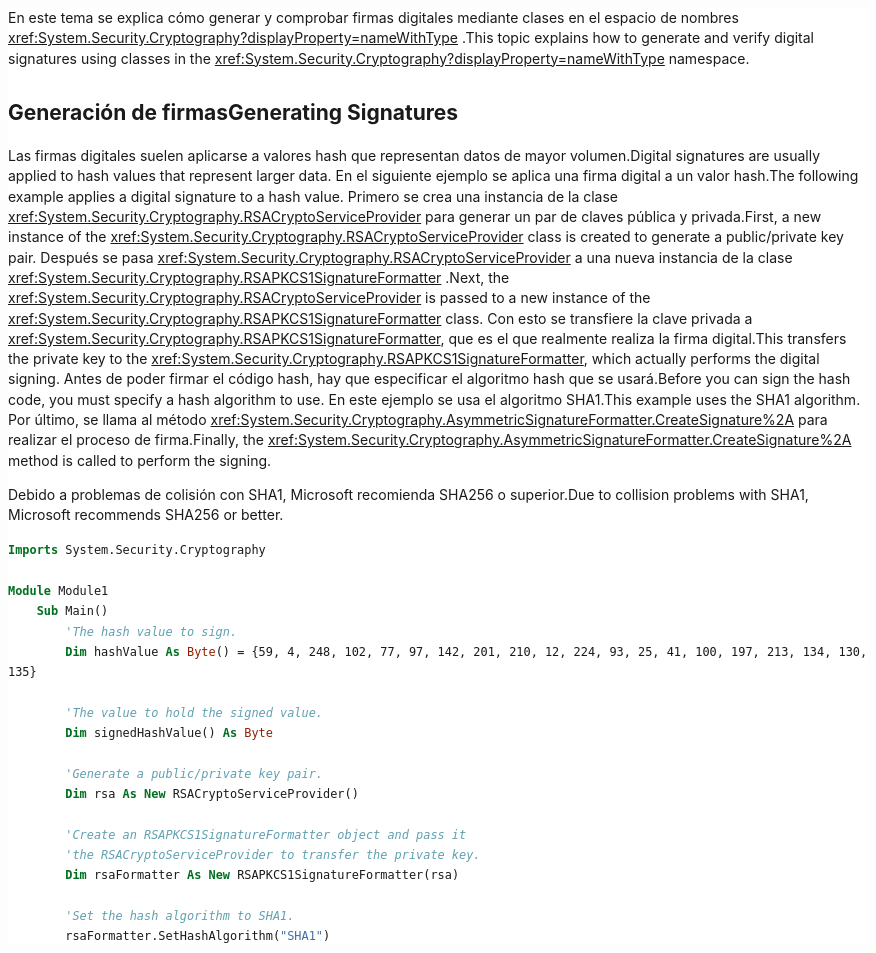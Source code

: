 <span data-ttu-id="e3d66-106">En este tema se explica cómo generar y comprobar firmas digitales mediante clases en el espacio de nombres <xref:System.Security.Cryptography?displayProperty=nameWithType> .</span><span class="sxs-lookup"><span data-stu-id="e3d66-106">This topic explains how to generate and verify digital signatures using classes in the <xref:System.Security.Cryptography?displayProperty=nameWithType> namespace.</span></span>

## <a name="generating-signatures"></a><span data-ttu-id="e3d66-107">Generación de firmas</span><span class="sxs-lookup"><span data-stu-id="e3d66-107">Generating Signatures</span></span>

<span data-ttu-id="e3d66-108">Las firmas digitales suelen aplicarse a valores hash que representan datos de mayor volumen.</span><span class="sxs-lookup"><span data-stu-id="e3d66-108">Digital signatures are usually applied to hash values that represent larger data.</span></span> <span data-ttu-id="e3d66-109">En el siguiente ejemplo se aplica una firma digital a un valor hash.</span><span class="sxs-lookup"><span data-stu-id="e3d66-109">The following example applies a digital signature to a hash value.</span></span> <span data-ttu-id="e3d66-110">Primero se crea una instancia de la clase <xref:System.Security.Cryptography.RSACryptoServiceProvider> para generar un par de claves pública y privada.</span><span class="sxs-lookup"><span data-stu-id="e3d66-110">First, a new instance of the <xref:System.Security.Cryptography.RSACryptoServiceProvider> class is created to generate a public/private key pair.</span></span> <span data-ttu-id="e3d66-111">Después se pasa <xref:System.Security.Cryptography.RSACryptoServiceProvider> a una nueva instancia de la clase <xref:System.Security.Cryptography.RSAPKCS1SignatureFormatter> .</span><span class="sxs-lookup"><span data-stu-id="e3d66-111">Next, the <xref:System.Security.Cryptography.RSACryptoServiceProvider> is passed to a new instance of the <xref:System.Security.Cryptography.RSAPKCS1SignatureFormatter> class.</span></span> <span data-ttu-id="e3d66-112">Con esto se transfiere la clave privada a <xref:System.Security.Cryptography.RSAPKCS1SignatureFormatter>, que es el que realmente realiza la firma digital.</span><span class="sxs-lookup"><span data-stu-id="e3d66-112">This transfers the private key to the <xref:System.Security.Cryptography.RSAPKCS1SignatureFormatter>, which actually performs the digital signing.</span></span> <span data-ttu-id="e3d66-113">Antes de poder firmar el código hash, hay que especificar el algoritmo hash que se usará.</span><span class="sxs-lookup"><span data-stu-id="e3d66-113">Before you can sign the hash code, you must specify a hash algorithm to use.</span></span> <span data-ttu-id="e3d66-114">En este ejemplo se usa el algoritmo SHA1.</span><span class="sxs-lookup"><span data-stu-id="e3d66-114">This example uses the SHA1 algorithm.</span></span> <span data-ttu-id="e3d66-115">Por último, se llama al método <xref:System.Security.Cryptography.AsymmetricSignatureFormatter.CreateSignature%2A> para realizar el proceso de firma.</span><span class="sxs-lookup"><span data-stu-id="e3d66-115">Finally, the <xref:System.Security.Cryptography.AsymmetricSignatureFormatter.CreateSignature%2A> method is called to perform the signing.</span></span>

<span data-ttu-id="e3d66-116">Debido a problemas de colisión con SHA1, Microsoft recomienda SHA256 o superior.</span><span class="sxs-lookup"><span data-stu-id="e3d66-116">Due to collision problems with SHA1, Microsoft recommends SHA256 or better.</span></span>

```vb
Imports System.Security.Cryptography

Module Module1
    Sub Main()
        'The hash value to sign.
        Dim hashValue As Byte() = {59, 4, 248, 102, 77, 97, 142, 201, 210, 12, 224, 93, 25, 41, 100, 197, 213, 134, 130, 135}

        'The value to hold the signed value.
        Dim signedHashValue() As Byte

        'Generate a public/private key pair.
        Dim rsa As New RSACryptoServiceProvider()

        'Create an RSAPKCS1SignatureFormatter object and pass it
        'the RSACryptoServiceProvider to transfer the private key.
        Dim rsaFormatter As New RSAPKCS1SignatureFormatter(rsa)

        'Set the hash algorithm to SHA1.
        rsaFormatter.SetHashAlgorithm("SHA1")
```